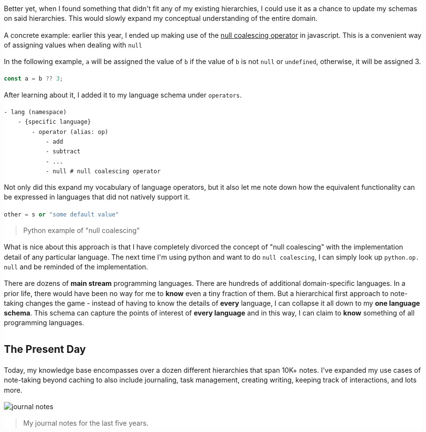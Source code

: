 Better yet, when I found something that didn't fit any of my existing hierarchies, I could use it as a chance to update my schemas on said hierarchies. This would slowly expand my conceptual understanding of the entire domain.

A concrete example: earlier this year, I ended up making use of the [null coalescing operator](https://en.wikipedia.org/wiki/Null_coalescing_operator) in javascript. This is a convenient way of assigning values when dealing with `null`

In the following example, `a` will be assigned the value of `b` if the value of `b` is not `null` or `undefined`, otherwise, it will be assigned 3.

```js
const a = b ?? 3;
```

After learning about it, I added it to my language schema under `operators`.

```
- lang (namespace)
    - {specific language}
        - operator (alias: op)
            - add
            - subtract
            - ...
            - null # null coalescing operator
```

Not only did this expand my vocabulary of language operators, but it also let me note down how the equivalent functionality can be expressed in languages that did not natively support it.

```py
other = s or "some default value"
```

> Python example of "null coalescing"

What is nice about this approach is that I have completely divorced the concept of "null coalescing" with the implementation detail of any particular language. The next time I'm using python and want to do `null coalescing`, I can simply look up `python.op.null` and be reminded of the implementation.

There are dozens of **main stream** programming languages. There are hundreds of additional domain-specific languages. In a prior life, there would have been no way for me to **know** even a tiny fraction of them. But a hierarchical first approach to note-taking changes the game - instead of having to know the details of **every** language, I can collapse it all down to my **one language schema**. This schema can capture the points of interest of **every language** and in this way, I can claim to **know** something of all programming languages.

## The Present Day

Today, my knowledge base encompasses over a dozen different hierarchies that span 10K+ notes. I've expanded my use cases of note-taking beyond caching to also include journaling, task management, creating writing, keeping track of interactions, and lots more.

![journal notes](../03%20-%20MEDIA%20&%20FILES/065361a1958c27ae6971ab4aa2bc682d_MD5.png)

> My journal notes for the last five years.
